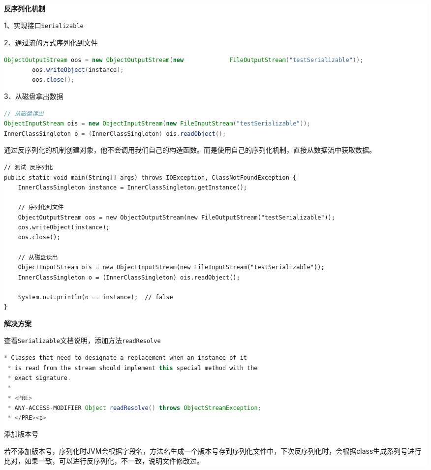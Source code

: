 **反序列化机制**

1、实现接口`Serializable`

2、通过流的方式序列化到文件

```java
ObjectOutputStream oos = new ObjectOutputStream(new 	 		FileOutputStream("testSerializable"));
        oos.writeObject(instance); 
        oos.close();
```

3、从磁盘拿出数据

```java
// 从磁盘读出
ObjectInputStream ois = new ObjectInputStream(new FileInputStream("testSerializable"));
InnerClassSingleton o = (InnerClassSingleton) ois.readObject();
```

通过反序列化的机制创建对象，他不会调用我们自己的构造函数。而是使用自己的序列化机制，直接从数据流中获取数据。

```
// 测试 反序列化
public static void main(String[] args) throws IOException, ClassNotFoundException {
    InnerClassSingleton instance = InnerClassSingleton.getInstance();

    // 序列化到文件
    ObjectOutputStream oos = new ObjectOutputStream(new FileOutputStream("testSerializable"));
    oos.writeObject(instance);
    oos.close();

    // 从磁盘读出
    ObjectInputStream ois = new ObjectInputStream(new FileInputStream("testSerializable"));
    InnerClassSingleton o = (InnerClassSingleton) ois.readObject();

    System.out.println(o == instance);  // false
}
```

**解决方案**

查看`Serializable`文档说明，添加方法`readResolve`

```java
* Classes that need to designate a replacement when an instance of it
 * is read from the stream should implement this special method with the
 * exact signature.
 *
 * <PRE>
 * ANY-ACCESS-MODIFIER Object readResolve() throws ObjectStreamException;
 * </PRE><p>
```

添加版本号

若不添加版本号，序列化时JVM会根据字段名，方法名生成一个版本号存到序列化文件中，下次反序列化时，会根据class生成系列号进行比对，如果一致，可以进行反序列化，不一致，说明文件修改过。
